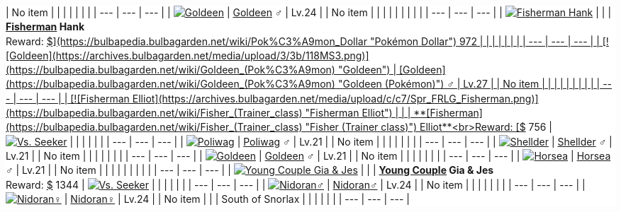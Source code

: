 | No item | |
| |     |     |     |
| --- | --- | --- |
| [![Goldeen](https://archives.bulbagarden.net/media/upload/3/3b/118MS3.png)](https://bulbapedia.bulbagarden.net/wiki/Goldeen_(Pok%C3%A9mon) "Goldeen") | [Goldeen](https://bulbapedia.bulbagarden.net/wiki/Goldeen_(Pok%C3%A9mon) "Goldeen (Pokémon)") ♂ | Lv.24 |
| No item | |
|  |
| |     |     |     |
| --- | --- | --- |
| [![Fisherman Hank](https://archives.bulbagarden.net/media/upload/c/c7/Spr_FRLG_Fisherman.png)](https://bulbapedia.bulbagarden.net/wiki/Fisher_(Trainer_class) "Fisherman Hank") |
|  | **[Fisherman](https://bulbapedia.bulbagarden.net/wiki/Fisher_(Trainer_class) "Fisher (Trainer class)") Hank**<br>Reward: [$](https://bulbapedia.bulbagarden.net/wiki/Pok%C3%A9mon_Dollar "Pokémon Dollar") 972 |  | | |     |     |     |
| --- | --- | --- |
| [![Goldeen](https://archives.bulbagarden.net/media/upload/3/3b/118MS3.png)](https://bulbapedia.bulbagarden.net/wiki/Goldeen_(Pok%C3%A9mon) "Goldeen") | [Goldeen](https://bulbapedia.bulbagarden.net/wiki/Goldeen_(Pok%C3%A9mon) "Goldeen (Pokémon)") ♂ | Lv.27 |
| No item | |
|  |
| |     |     |     |
| --- | --- | --- |
| [![Fisherman Elliot](https://archives.bulbagarden.net/media/upload/c/c7/Spr_FRLG_Fisherman.png)](https://bulbapedia.bulbagarden.net/wiki/Fisher_(Trainer_class) "Fisherman Elliot") |
|  | **[Fisherman](https://bulbapedia.bulbagarden.net/wiki/Fisher_(Trainer_class) "Fisher (Trainer class)") Elliot**<br>Reward: [$](https://bulbapedia.bulbagarden.net/wiki/Pok%C3%A9mon_Dollar "Pokémon Dollar") 756 | [![Vs. Seeker](https://archives.bulbagarden.net/media/upload/f/f6/Bag_Vs._Seeker_Sprite.png)](https://bulbapedia.bulbagarden.net/wiki/File:Bag_Vs._Seeker_Sprite.png "Vs. Seeker") | | |     |     |     |
| --- | --- | --- |
| [![Poliwag](https://archives.bulbagarden.net/media/upload/e/e0/060MS3.png)](https://bulbapedia.bulbagarden.net/wiki/Poliwag_(Pok%C3%A9mon) "Poliwag") | [Poliwag](https://bulbapedia.bulbagarden.net/wiki/Poliwag_(Pok%C3%A9mon) "Poliwag (Pokémon)") ♂ | Lv.21 |
| No item | |
| |     |     |     |
| --- | --- | --- |
| [![Shellder](https://archives.bulbagarden.net/media/upload/e/e4/090MS3.png)](https://bulbapedia.bulbagarden.net/wiki/Shellder_(Pok%C3%A9mon) "Shellder") | [Shellder](https://bulbapedia.bulbagarden.net/wiki/Shellder_(Pok%C3%A9mon) "Shellder (Pokémon)") ♂ | Lv.21 |
| No item | |
| |     |     |     |
| --- | --- | --- |
| [![Goldeen](https://archives.bulbagarden.net/media/upload/3/3b/118MS3.png)](https://bulbapedia.bulbagarden.net/wiki/Goldeen_(Pok%C3%A9mon) "Goldeen") | [Goldeen](https://bulbapedia.bulbagarden.net/wiki/Goldeen_(Pok%C3%A9mon) "Goldeen (Pokémon)") ♂ | Lv.21 |
| No item | |
| |     |     |     |
| --- | --- | --- |
| [![Horsea](https://archives.bulbagarden.net/media/upload/2/2e/116MS3.png)](https://bulbapedia.bulbagarden.net/wiki/Horsea_(Pok%C3%A9mon) "Horsea") | [Horsea](https://bulbapedia.bulbagarden.net/wiki/Horsea_(Pok%C3%A9mon) "Horsea (Pokémon)") ♂ | Lv.21 |
| No item | |
|  |
| |     |     |     |
| --- | --- | --- |
| [![Young Couple Gia & Jes](https://archives.bulbagarden.net/media/upload/2/2b/Spr_FRLG_Young_Couple.png)](https://bulbapedia.bulbagarden.net/wiki/Young_Couple_(Trainer_class) "Young Couple Gia & Jes") |
|  | **[Young Couple](https://bulbapedia.bulbagarden.net/wiki/Young_Couple_(Trainer_class) "Young Couple (Trainer class)") Gia & Jes**<br>Reward: [$](https://bulbapedia.bulbagarden.net/wiki/Pok%C3%A9mon_Dollar "Pokémon Dollar") 1344 | [![Vs. Seeker](https://archives.bulbagarden.net/media/upload/f/f6/Bag_Vs._Seeker_Sprite.png)](https://bulbapedia.bulbagarden.net/wiki/File:Bag_Vs._Seeker_Sprite.png "Vs. Seeker") | | |     |     |     |
| --- | --- | --- |
| [![Nidoran♂](https://archives.bulbagarden.net/media/upload/b/b2/032MS3.png)](https://bulbapedia.bulbagarden.net/wiki/Nidoran%E2%99%82_(Pok%C3%A9mon) "Nidoran♂") | [Nidoran♂](https://bulbapedia.bulbagarden.net/wiki/Nidoran%E2%99%82_(Pok%C3%A9mon) "Nidoran♂ (Pokémon)") | Lv.24 |
| No item | |
| |     |     |     |
| --- | --- | --- |
| [![Nidoran♀](https://archives.bulbagarden.net/media/upload/4/49/029MS3.png)](https://bulbapedia.bulbagarden.net/wiki/Nidoran%E2%99%80_(Pok%C3%A9mon) "Nidoran♀") | [Nidoran♀](https://bulbapedia.bulbagarden.net/wiki/Nidoran%E2%99%80_(Pok%C3%A9mon) "Nidoran♀ (Pokémon)") | Lv.24 |
| No item | |
| South of Snorlax |
| |     |     |     |
| --- | --- | --- |